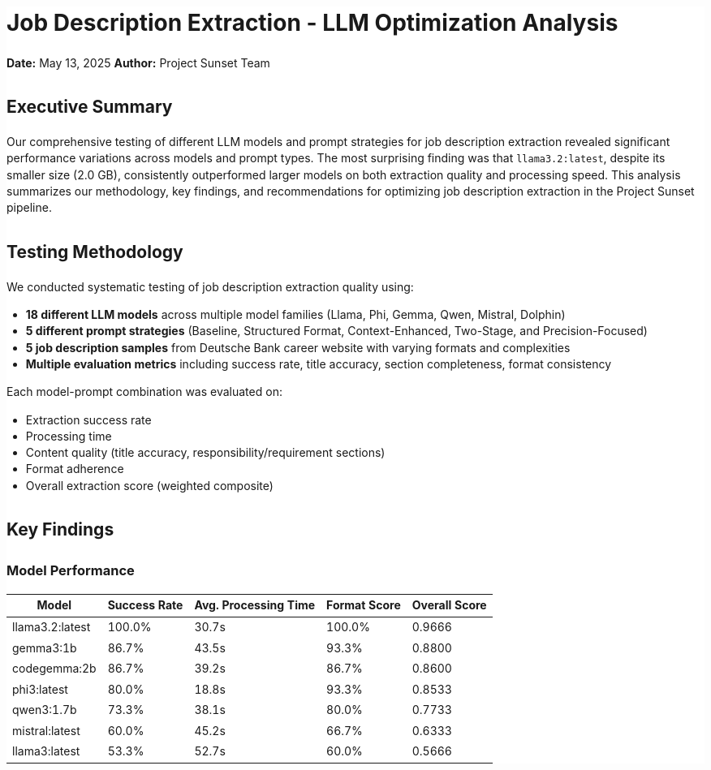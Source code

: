 # Job Description Extraction - LLM Optimization Analysis
**Date:** May 13, 2025
**Author:** Project Sunset Team

## Executive Summary

Our comprehensive testing of different LLM models and prompt strategies for job description extraction revealed significant performance variations across models and prompt types. The most surprising finding was that `llama3.2:latest`, despite its smaller size (2.0 GB), consistently outperformed larger models on both extraction quality and processing speed. This analysis summarizes our methodology, key findings, and recommendations for optimizing job description extraction in the Project Sunset pipeline.

## Testing Methodology

We conducted systematic testing of job description extraction quality using:

- **18 different LLM models** across multiple model families (Llama, Phi, Gemma, Qwen, Mistral, Dolphin)
- **5 different prompt strategies** (Baseline, Structured Format, Context-Enhanced, Two-Stage, and Precision-Focused)
- **5 job description samples** from Deutsche Bank career website with varying formats and complexities
- **Multiple evaluation metrics** including success rate, title accuracy, section completeness, format consistency

Each model-prompt combination was evaluated on:
- Extraction success rate
- Processing time
- Content quality (title accuracy, responsibility/requirement sections)
- Format adherence
- Overall extraction score (weighted composite)

## Key Findings

### Model Performance

| Model | Success Rate | Avg. Processing Time | Format Score | Overall Score |
|-------|--------------|---------------------|--------------|---------------|
| llama3.2:latest | 100.0% | 30.7s | 100.0% | 0.9666 |
| gemma3:1b | 86.7% | 43.5s | 93.3% | 0.8800 |
| codegemma:2b | 86.7% | 39.2s | 86.7% | 0.8600 |
| phi3:latest | 80.0% | 18.8s | 93.3% | 0.8533 |
| qwen3:1.7b | 73.3% | 38.1s | 80.0% | 0.7733 |
| mistral:latest | 60.0% | 45.2s | 66.7% | 0.6333 |
| llama3:latest | 53.3% | 52.7s | 60.0% | 0.5666 |
